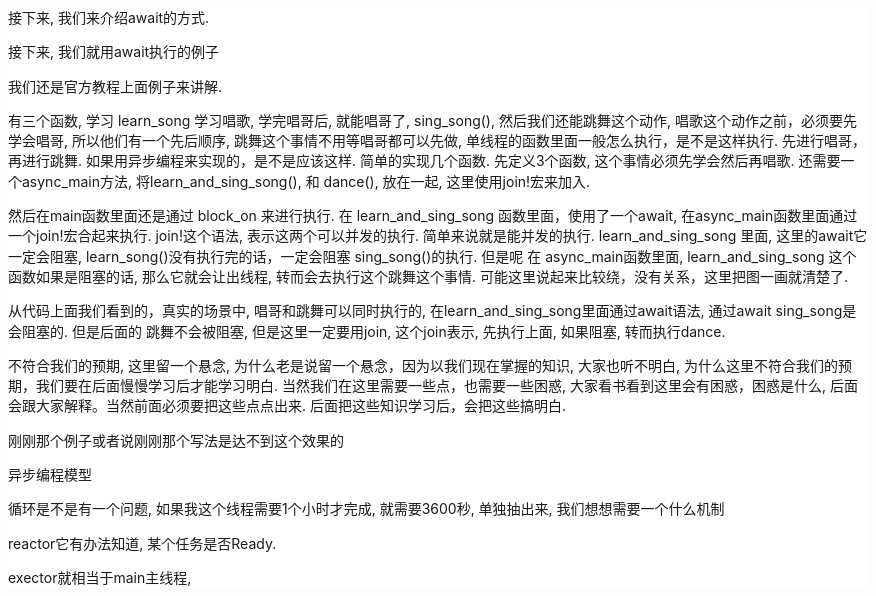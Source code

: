 接下来, 我们来介绍await的方式.

接下来, 我们就用await执行的例子

我们还是官方教程上面例子来讲解.

有三个函数, 学习 learn_song 学习唱歌, 学完唱哥后, 就能唱哥了, sing_song(), 然后我们还能跳舞这个动作, 唱歌这个动作之前，必须要先学会唱哥, 所以他们有一个先后顺序, 跳舞这个事情不用等唱哥都可以先做, 单线程的函数里面一般怎么执行，是不是这样执行. 先进行唱哥，再进行跳舞. 如果用异步编程来实现的，是不是应该这样. 简单的实现几个函数.
先定义3个函数, 这个事情必须先学会然后再唱歌. 还需要一个async_main方法, 将learn_and_sing_song(), 和 dance(), 放在一起, 这里使用join!宏来加入.

然后在main函数里面还是通过 block_on 来进行执行. 在 learn_and_sing_song 函数里面，使用了一个await, 在async_main函数里面通过一个join!宏合起来执行. join!这个语法, 表示这两个可以并发的执行. 简单来说就是能并发的执行. learn_and_sing_song 里面, 这里的await它一定会阻塞, learn_song()没有执行完的话，一定会阻塞 sing_song()的执行. 但是呢 在 async_main函数里面, learn_and_sing_song 这个函数如果是阻塞的话, 那么它就会让出线程, 转而会去执行这个跳舞这个事情. 可能这里说起来比较绕，没有关系，这里把图一画就清楚了. 

从代码上面我们看到的，真实的场景中, 唱哥和跳舞可以同时执行的, 在learn_and_sing_song里面通过await语法, 通过await sing_song是会阻塞的. 但是后面的 跳舞不会被阻塞, 但是这里一定要用join, 这个join表示, 先执行上面, 如果阻塞, 转而执行dance.

不符合我们的预期, 这里留一个悬念, 为什么老是说留一个悬念，因为以我们现在掌握的知识, 大家也听不明白, 为什么这里不符合我们的预期，我们要在后面慢慢学习后才能学习明白. 当然我们在这里需要一些点，也需要一些困惑, 大家看书看到这里会有困惑，困惑是什么, 后面会跟大家解释。当然前面必须要把这些点点出来. 后面把这些知识学习后，会把这些搞明白. 

刚刚那个例子或者说刚刚那个写法是达不到这个效果的

异步编程模型

循环是不是有一个问题, 如果我这个线程需要1个小时才完成, 就需要3600秒, 单独抽出来, 我们想想需要一个什么机制

reactor它有办法知道, 某个任务是否Ready. 

exector就相当于main主线程, 
